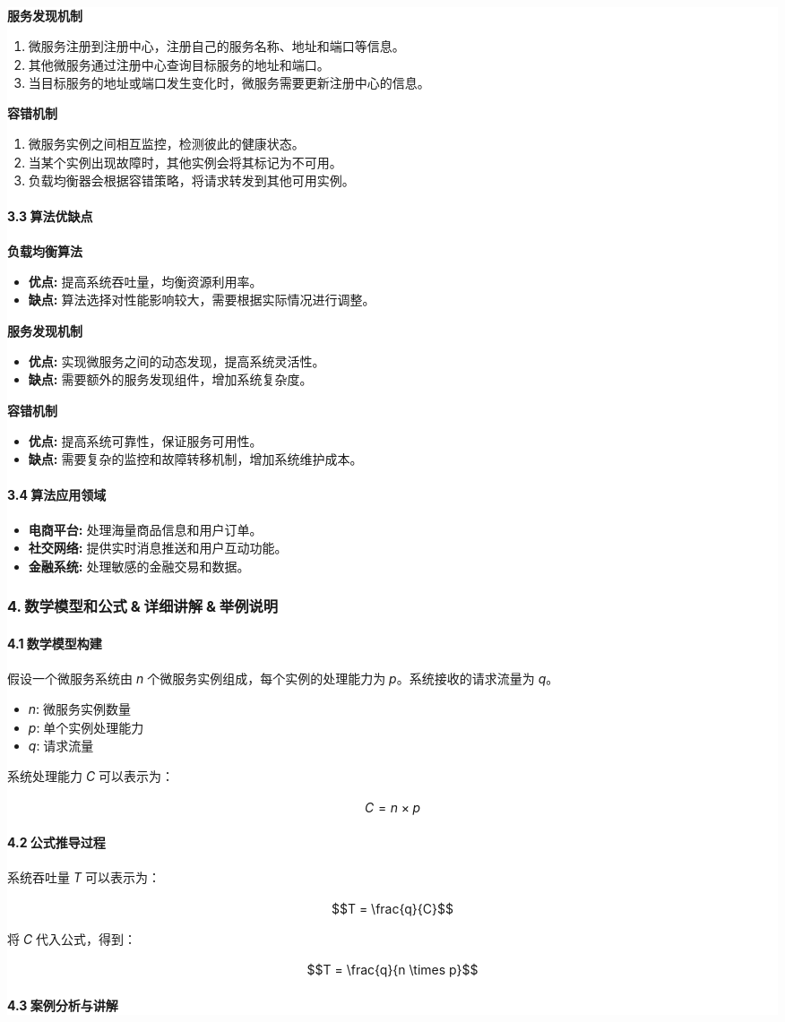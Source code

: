 **服务发现机制**

1. 微服务注册到注册中心，注册自己的服务名称、地址和端口等信息。
2. 其他微服务通过注册中心查询目标服务的地址和端口。
3. 当目标服务的地址或端口发生变化时，微服务需要更新注册中心的信息。

**容错机制**

1. 微服务实例之间相互监控，检测彼此的健康状态。
2. 当某个实例出现故障时，其他实例会将其标记为不可用。
3. 负载均衡器会根据容错策略，将请求转发到其他可用实例。

#### 3.3 算法优缺点

**负载均衡算法**

* **优点:** 提高系统吞吐量，均衡资源利用率。
* **缺点:** 算法选择对性能影响较大，需要根据实际情况进行调整。

**服务发现机制**

* **优点:** 实现微服务之间的动态发现，提高系统灵活性。
* **缺点:** 需要额外的服务发现组件，增加系统复杂度。

**容错机制**

* **优点:** 提高系统可靠性，保证服务可用性。
* **缺点:** 需要复杂的监控和故障转移机制，增加系统维护成本。

#### 3.4 算法应用领域

* **电商平台:** 处理海量商品信息和用户订单。
* **社交网络:** 提供实时消息推送和用户互动功能。
* **金融系统:** 处理敏感的金融交易和数据。

### 4. 数学模型和公式 & 详细讲解 & 举例说明

#### 4.1 数学模型构建

假设一个微服务系统由 $n$ 个微服务实例组成，每个实例的处理能力为 $p$。系统接收的请求流量为 $q$。

* $n$: 微服务实例数量
* $p$: 单个实例处理能力
* $q$: 请求流量

系统处理能力 $C$ 可以表示为：

$$C = n \times p$$

#### 4.2 公式推导过程

系统吞吐量 $T$ 可以表示为：

$$T = \frac{q}{C}$$

将 $C$ 代入公式，得到：

$$T = \frac{q}{n \times p}$$

#### 4.3 案例分析与讲解

